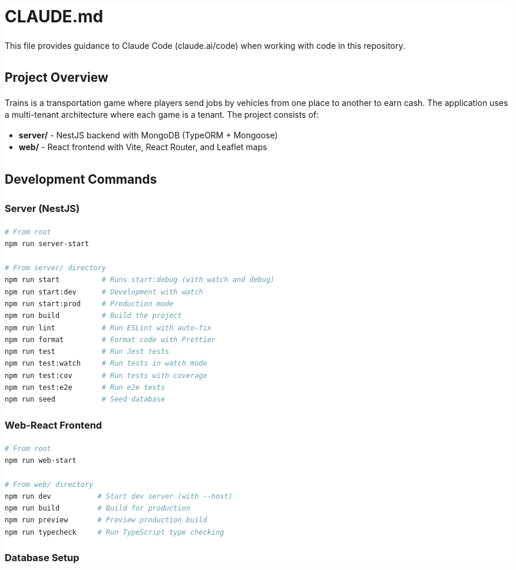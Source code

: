 # CLAUDE.md

This file provides guidance to Claude Code (claude.ai/code) when working with code in this repository.

## Project Overview

Trains is a transportation game where players send jobs by vehicles from one place to another to earn cash. The application uses a multi-tenant architecture where each game is a tenant. The project consists of:

- **server/** - NestJS backend with MongoDB (TypeORM + Mongoose)
- **web/** - React frontend with Vite, React Router, and Leaflet maps

## Development Commands

### Server (NestJS)

```bash
# From root
npm run server-start

# From server/ directory
npm run start          # Runs start:debug (with watch and debug)
npm run start:dev      # Development with watch
npm run start:prod     # Production mode
npm run build          # Build the project
npm run lint           # Run ESLint with auto-fix
npm run format         # Format code with Prettier
npm run test           # Run Jest tests
npm run test:watch     # Run tests in watch mode
npm run test:cov       # Run tests with coverage
npm run test:e2e       # Run e2e tests
npm run seed           # Seed database
```

### Web-React Frontend

```bash
# From root
npm run web-start

# From web/ directory
npm run dev           # Start dev server (with --host)
npm run build         # Build for production
npm run preview       # Preview production build
npm run typecheck     # Run TypeScript type checking
```

### Database Setup
